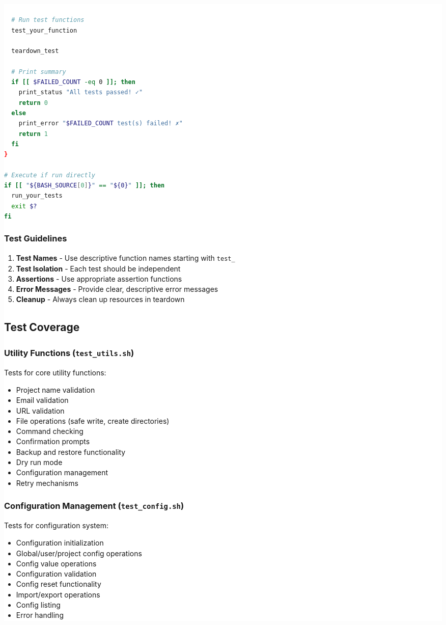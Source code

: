 ```bash
  
  # Run test functions
  test_your_function
  
  teardown_test
  
  # Print summary
  if [[ $FAILED_COUNT -eq 0 ]]; then
    print_status "All tests passed! ✓"
    return 0
  else
    print_error "$FAILED_COUNT test(s) failed! ✗"
    return 1
  fi
}

# Execute if run directly
if [[ "${BASH_SOURCE[0]}" == "${0}" ]]; then
  run_your_tests
  exit $?
fi
```

### Test Guidelines

1. **Test Names** - Use descriptive function names starting with `test_`
2. **Test Isolation** - Each test should be independent
3. **Assertions** - Use appropriate assertion functions
4. **Error Messages** - Provide clear, descriptive error messages
5. **Cleanup** - Always clean up resources in teardown

## Test Coverage

### Utility Functions (`test_utils.sh`)

Tests for core utility functions:
- Project name validation
- Email validation
- URL validation
- File operations (safe write, create directories)
- Command checking
- Confirmation prompts
- Backup and restore functionality
- Dry run mode
- Configuration management
- Retry mechanisms

### Configuration Management (`test_config.sh`)

Tests for configuration system:
- Configuration initialization
- Global/user/project config operations
- Config value operations
- Configuration validation
- Config reset functionality
- Import/export operations
- Config listing
- Error handling
